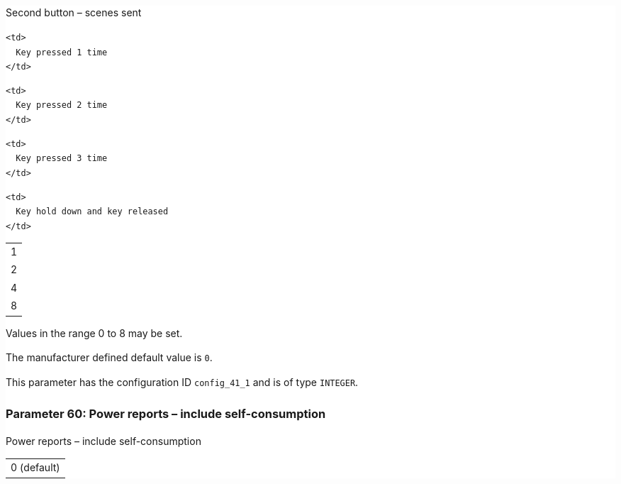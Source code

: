 Second button – scenes sent
<table>
  <tr>
    <td>
      1
    </td>
    
    <td>
      Key pressed 1 time
    </td>
  </tr>
  
  <tr>
    <td>
      2
    </td>
    
    <td>
      Key pressed 2 time
    </td>
  </tr>
  
  <tr>
    <td>
      4
    </td>
    
    <td>
      Key pressed 3 time
    </td>
  </tr>
  
  <tr>
    <td>
      8
    </td>
    
    <td>
      Key hold down and key released
    </td>
  </tr>
</table>
Values in the range 0 to 8 may be set.

The manufacturer defined default value is ```0```.

This parameter has the configuration ID ```config_41_1``` and is of type ```INTEGER```.


### Parameter 60: Power reports – include self-consumption

Power reports – include self-consumption
<table>
  <tr>
    <td>
      0 (default)
    </td>
    